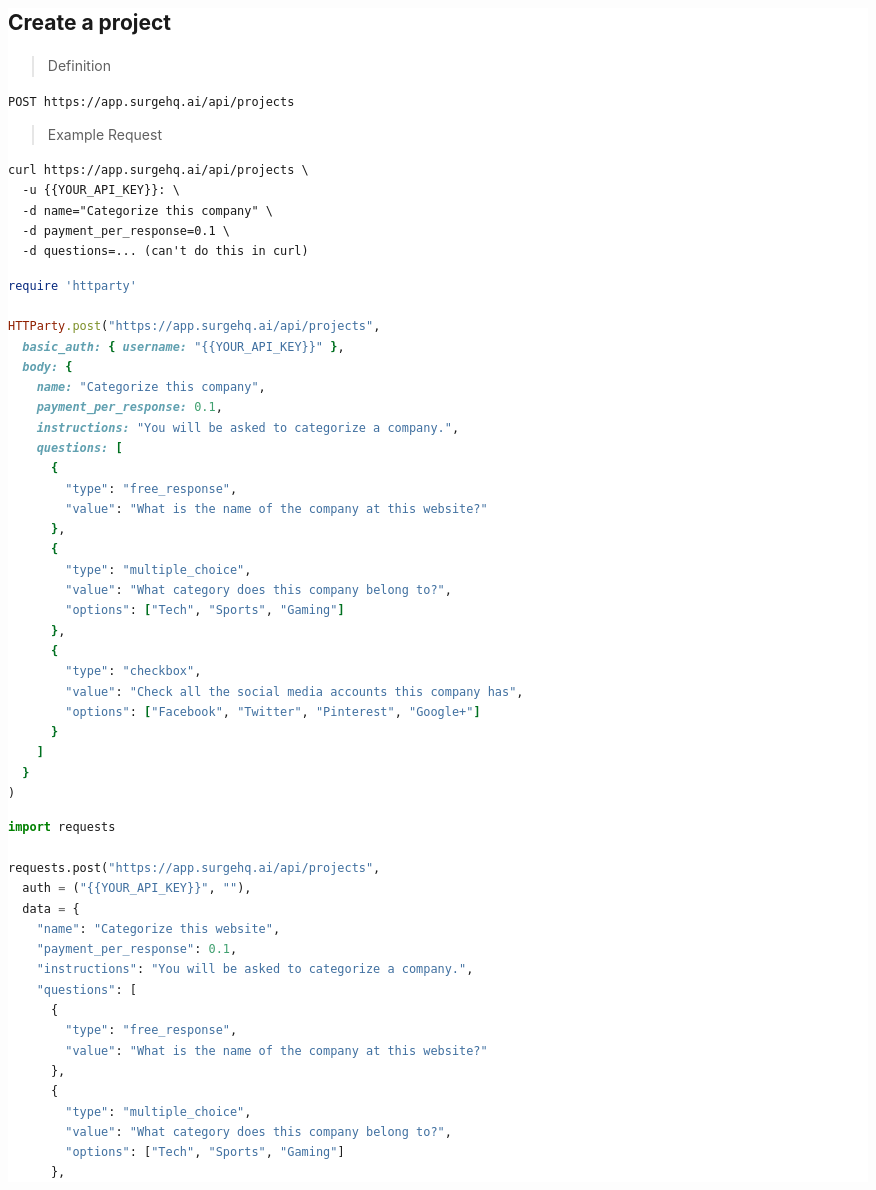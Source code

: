 
## Create a project

> Definition

```
POST https://app.surgehq.ai/api/projects
```

> Example Request

```shell
curl https://app.surgehq.ai/api/projects \
  -u {{YOUR_API_KEY}}: \
  -d name="Categorize this company" \
  -d payment_per_response=0.1 \
  -d questions=... (can't do this in curl)
```

```ruby
require 'httparty'

HTTParty.post("https://app.surgehq.ai/api/projects", 
  basic_auth: { username: "{{YOUR_API_KEY}}" },
  body: {
    name: "Categorize this company",
    payment_per_response: 0.1,
    instructions: "You will be asked to categorize a company.",
    questions: [
      {
        "type": "free_response",
        "value": "What is the name of the company at this website?"
      },
      {
        "type": "multiple_choice",
        "value": "What category does this company belong to?",
        "options": ["Tech", "Sports", "Gaming"]
      },
      {
        "type": "checkbox",
        "value": "Check all the social media accounts this company has",
        "options": ["Facebook", "Twitter", "Pinterest", "Google+"]
      }
    ]
  }
)
```

```python
import requests

requests.post("https://app.surgehq.ai/api/projects", 
  auth = ("{{YOUR_API_KEY}}", ""),
  data = {
    "name": "Categorize this website",
    "payment_per_response": 0.1,
    "instructions": "You will be asked to categorize a company.",
    "questions": [
      {
        "type": "free_response",
        "value": "What is the name of the company at this website?"
      },
      {
        "type": "multiple_choice",
        "value": "What category does this company belong to?",
        "options": ["Tech", "Sports", "Gaming"]
      },
```
